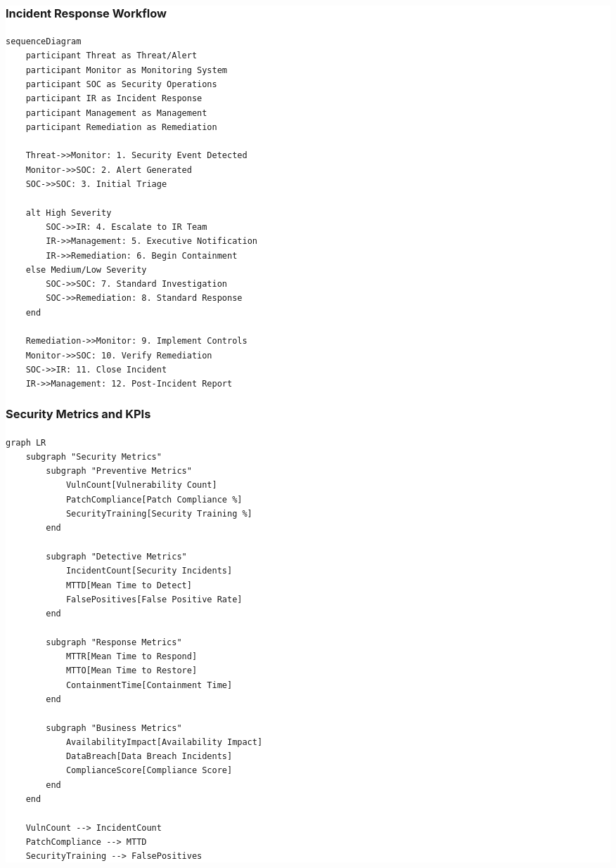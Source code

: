 ### Incident Response Workflow

```mermaid
sequenceDiagram
    participant Threat as Threat/Alert
    participant Monitor as Monitoring System
    participant SOC as Security Operations
    participant IR as Incident Response
    participant Management as Management
    participant Remediation as Remediation

    Threat->>Monitor: 1. Security Event Detected
    Monitor->>SOC: 2. Alert Generated
    SOC->>SOC: 3. Initial Triage

    alt High Severity
        SOC->>IR: 4. Escalate to IR Team
        IR->>Management: 5. Executive Notification
        IR->>Remediation: 6. Begin Containment
    else Medium/Low Severity
        SOC->>SOC: 7. Standard Investigation
        SOC->>Remediation: 8. Standard Response
    end

    Remediation->>Monitor: 9. Implement Controls
    Monitor->>SOC: 10. Verify Remediation
    SOC->>IR: 11. Close Incident
    IR->>Management: 12. Post-Incident Report
```

### Security Metrics and KPIs

```mermaid
graph LR
    subgraph "Security Metrics"
        subgraph "Preventive Metrics"
            VulnCount[Vulnerability Count]
            PatchCompliance[Patch Compliance %]
            SecurityTraining[Security Training %]
        end

        subgraph "Detective Metrics"
            IncidentCount[Security Incidents]
            MTTD[Mean Time to Detect]
            FalsePositives[False Positive Rate]
        end

        subgraph "Response Metrics"
            MTTR[Mean Time to Respond]
            MTTO[Mean Time to Restore]
            ContainmentTime[Containment Time]
        end

        subgraph "Business Metrics"
            AvailabilityImpact[Availability Impact]
            DataBreach[Data Breach Incidents]
            ComplianceScore[Compliance Score]
        end
    end

    VulnCount --> IncidentCount
    PatchCompliance --> MTTD
    SecurityTraining --> FalsePositives

```